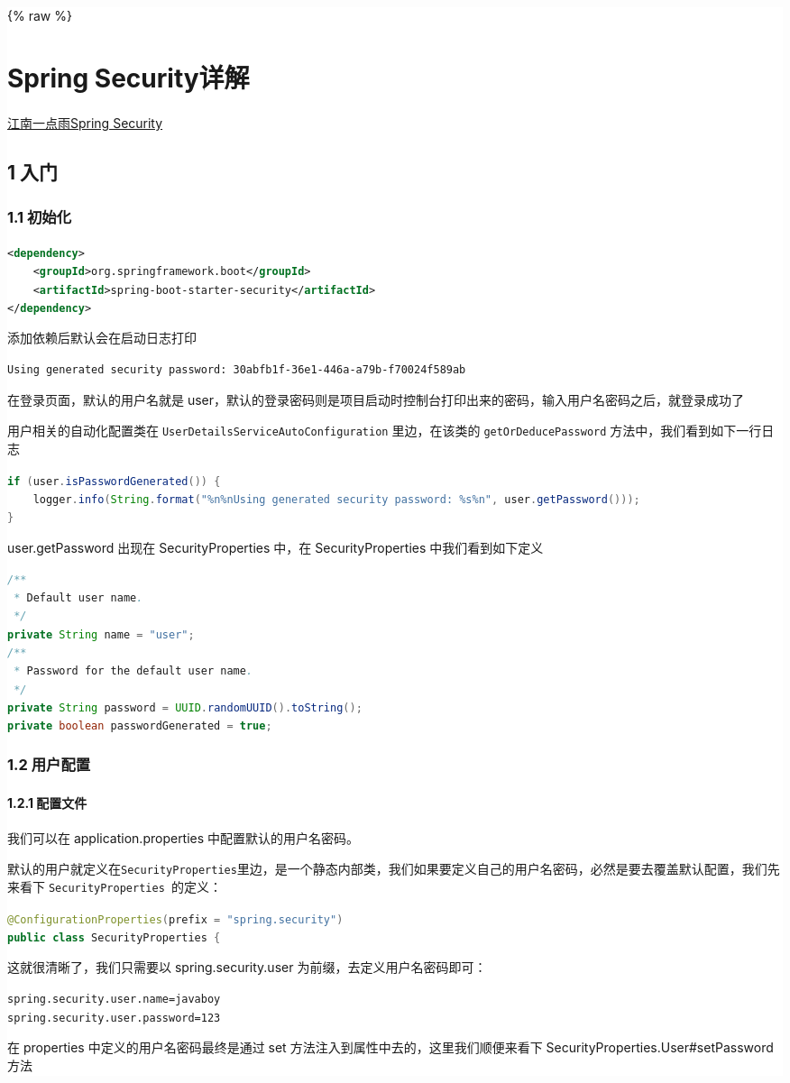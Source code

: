 {% raw %}

# Spring Security详解

[江南一点雨Spring Security](http://www.javaboy.org/springsecurity/)

## 1 入门

### 1.1 初始化

```xml
<dependency>
    <groupId>org.springframework.boot</groupId>
    <artifactId>spring-boot-starter-security</artifactId>
</dependency>
```

添加依赖后默认会在启动日志打印

```
Using generated security password: 30abfb1f-36e1-446a-a79b-f70024f589ab
```

在登录页面，默认的用户名就是 user，默认的登录密码则是项目启动时控制台打印出来的密码，输入用户名密码之后，就登录成功了

用户相关的自动化配置类在 `UserDetailsServiceAutoConfiguration` 里边，在该类的 `getOrDeducePassword` 方法中，我们看到如下一行日志

```java
if (user.isPasswordGenerated()) {
	logger.info(String.format("%n%nUsing generated security password: %s%n", user.getPassword()));
}
```

user.getPassword 出现在 SecurityProperties 中，在 SecurityProperties 中我们看到如下定义

```java
/**
 * Default user name.
 */
private String name = "user";
/**
 * Password for the default user name.
 */
private String password = UUID.randomUUID().toString();
private boolean passwordGenerated = true;
```

### 1.2 用户配置

#### 1.2.1 配置文件

我们可以在 application.properties 中配置默认的用户名密码。

默认的用户就定义在`SecurityProperties`里边，是一个静态内部类，我们如果要定义自己的用户名密码，必然是要去覆盖默认配置，我们先来看下 `SecurityProperties `的定义：

```java
@ConfigurationProperties(prefix = "spring.security")
public class SecurityProperties {
```

这就很清晰了，我们只需要以 spring.security.user 为前缀，去定义用户名密码即可：

```properties
spring.security.user.name=javaboy
spring.security.user.password=123
```

在 properties 中定义的用户名密码最终是通过 set 方法注入到属性中去的，这里我们顺便来看下 SecurityProperties.User#setPassword 方法

```java
```